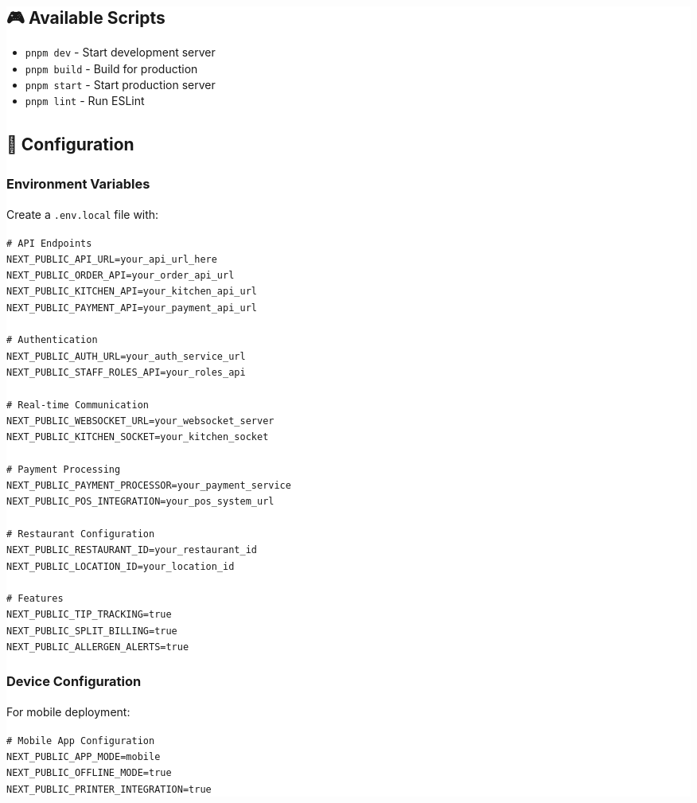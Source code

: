 ## 🎮 Available Scripts

- `pnpm dev` - Start development server
- `pnpm build` - Build for production
- `pnpm start` - Start production server
- `pnpm lint` - Run ESLint

## 🔧 Configuration

### Environment Variables

Create a `.env.local` file with:

```env
# API Endpoints
NEXT_PUBLIC_API_URL=your_api_url_here
NEXT_PUBLIC_ORDER_API=your_order_api_url
NEXT_PUBLIC_KITCHEN_API=your_kitchen_api_url
NEXT_PUBLIC_PAYMENT_API=your_payment_api_url

# Authentication
NEXT_PUBLIC_AUTH_URL=your_auth_service_url
NEXT_PUBLIC_STAFF_ROLES_API=your_roles_api

# Real-time Communication
NEXT_PUBLIC_WEBSOCKET_URL=your_websocket_server
NEXT_PUBLIC_KITCHEN_SOCKET=your_kitchen_socket

# Payment Processing
NEXT_PUBLIC_PAYMENT_PROCESSOR=your_payment_service
NEXT_PUBLIC_POS_INTEGRATION=your_pos_system_url

# Restaurant Configuration
NEXT_PUBLIC_RESTAURANT_ID=your_restaurant_id
NEXT_PUBLIC_LOCATION_ID=your_location_id

# Features
NEXT_PUBLIC_TIP_TRACKING=true
NEXT_PUBLIC_SPLIT_BILLING=true
NEXT_PUBLIC_ALLERGEN_ALERTS=true
```

### Device Configuration

For mobile deployment:
```env
# Mobile App Configuration
NEXT_PUBLIC_APP_MODE=mobile
NEXT_PUBLIC_OFFLINE_MODE=true
NEXT_PUBLIC_PRINTER_INTEGRATION=true
```
